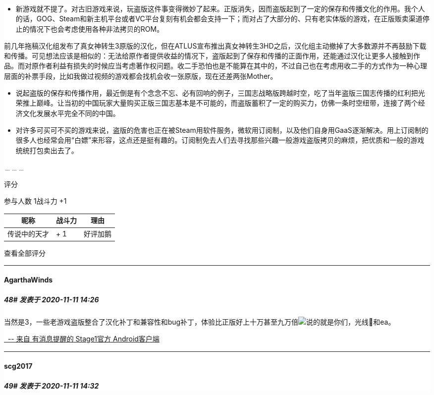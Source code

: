 - 新游戏就不提了。对古旧游戏来说，玩盗版这件事变得微妙了起来。正版消失，因而盗版起到了一定的保存和传播文化的作用。我个人的话，GOG、Steam和新主机平台或者VC平台复刻有机会都会支持一下；而对占了大部分的、只有老实体版的游戏，在正版贩卖渠道停止的情况下也会考虑使用各种非法拷贝的ROM。


前几年拖稿汉化组发布了真女神转生3原版的汉化，但在ATLUS宣布推出真女神转生3HD之后，汉化组主动撤掉了大多数源并不再鼓励下载和传播。可见想法应该是相似的：无法给原作者提供收益的情况下，盗版起到了保存和传播的正面作用，还能通过汉化让更多人接触到作品。而对原作者利益有损失的时候应当考虑著作权问题。收二手恐怕也是不能算在其中的，不过自己也在考虑用收二手的方式作为一种心理层面的补票手段，比如我做过视频的游戏都会找机会收一张原版，现在还差两张Mother。


- 说起盗版的保存和传播作用，最近倒是有个念念不忘、必有回响的例子，三国志战略版跨越时空，吃了当年盗版三国志传播的红利把光荣推上巅峰。让当初的中国玩家大量购买正版三国志基本是不可能的，而盗版蓄积了一定的购买力，仿佛一条时空纽带，连接了两个经济文化发展水平完全不同的中国。


- 对许多可买可不买的游戏来说，盗版的危害也正在被Steam用软件服务，微软用订阅制，以及他们自身用GaaS逐渐解决。用上订阅制的很多人也经常会用“白嫖”来形容，这点还是挺有趣的。订阅制免去人们去寻找那些兴趣一般游戏盗版拷贝的麻烦，把优质和一般的游戏统统打包卖出去了。



﹍﹍﹍

评分





 参与人数 1战斗力 +1

|昵称|战斗力|理由|
|----|---|---|
| 传说中的天才| + 1|好评加鹅|



查看全部评分






*****

####  AgarthaWinds  
##### 48#       发表于 2020-11-11 14:26




当然是3，一些老游戏盗版整合了汉化补丁和兼容性和bug补丁，体验比正版好上十万甚至九万倍<img src="https://static.saraba1st.com/image/smiley/face2017/037.png" referrerpolicy="no-referrer">说的就是你们，光线🐶和ea。

[  -- 来自 有消息提醒的 Stage1官方 Android客户端](https://www.coolapk.com/apk/140634)







*****

####  scg2017  
##### 49#       发表于 2020-11-11 14:32



